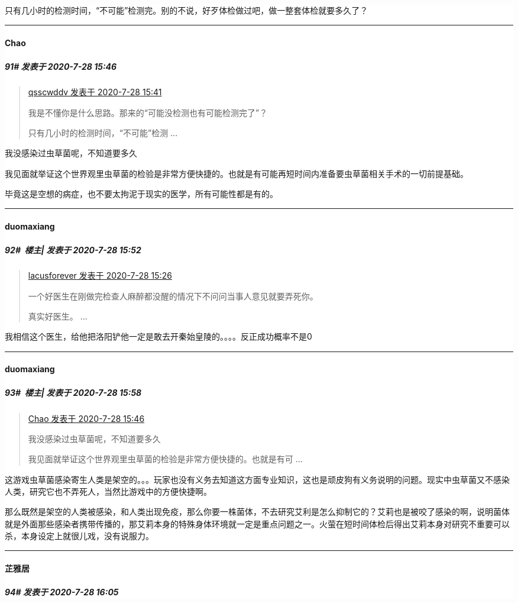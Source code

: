 只有几小时的检测时间，“不可能”检测完。别的不说，好歹体检做过吧，做一整套体检就要多久了？


-----

####  Chao  
##### 91#       发表于 2020-7-28 15:46


<blockquote><a href="httphttps://bbs.saraba1st.com/2b/forum.php?mod=redirect&amp;goto=findpost&amp;pid=48239724&amp;ptid=1951857" target="_blank">qsscwddv 发表于 2020-7-28 15:41</a>

我是不懂你是什么思路。那来的“可能没检测也有可能检测完了”？

只有几小时的检测时间，“不可能”检测 ...</blockquote>
我没感染过虫草菌呢，不知道要多久


我见面就举证这个世界观里虫草菌的检验是非常方便快捷的。也就是有可能再短时间内准备要虫草菌相关手术的一切前提基础。


毕竟这是空想的病症，也不要太拘泥于现实的医学，所有可能性都是有的。


-----

####  duomaxiang  
##### 92#         楼主| 发表于 2020-7-28 15:52


<blockquote><a href="httphttps://bbs.saraba1st.com/2b/forum.php?mod=redirect&amp;goto=findpost&amp;pid=48239546&amp;ptid=1951857" target="_blank">lacusforever 发表于 2020-7-28 15:26</a>

一个好医生在刚做完检查人麻醉都没醒的情况下不问问当事人意见就要弄死你。


真实好医生。 ...</blockquote>
我相信这个医生，给他把洛阳铲他一定是敢去开秦始皇陵的。。。。反正成功概率不是0


-----

####  duomaxiang  
##### 93#         楼主| 发表于 2020-7-28 15:58


<blockquote><a href="httphttps://bbs.saraba1st.com/2b/forum.php?mod=redirect&amp;goto=findpost&amp;pid=48239775&amp;ptid=1951857" target="_blank">Chao 发表于 2020-7-28 15:46</a>

我没感染过虫草菌呢，不知道要多久


我见面就举证这个世界观里虫草菌的检验是非常方便快捷的。也就是有可 ...</blockquote>
这游戏虫草菌感染寄生人类是架空的。。。玩家也没有义务去知道这方面专业知识，这也是顽皮狗有义务说明的问题。现实中虫草菌又不感染人类，研究它也不弄死人，当然比游戏中的方便快捷啊。

那么既然是架空的人类被感染，和人类出现免疫，那么你要一株菌体，不去研究艾利是怎么抑制它的？艾莉也是被咬了感染的啊，说明菌体就是外面那些感染者携带传播的，那艾莉本身的特殊身体环境就一定是重点问题之一。火萤在短时间体检后得出艾莉本身对研究不重要可以杀，本身设定上就很儿戏，没有说服力。


-----

####  芷雅居  
##### 94#       发表于 2020-7-28 16:05
